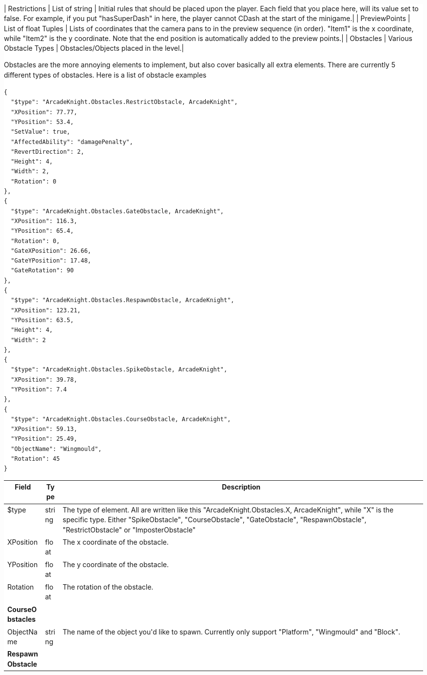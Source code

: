 | Restrictions | List of string | Initial rules that should be placed upon the player. Each field that you place here, will its value set to false. For example, if you put "hasSuperDash" in here, the player cannot CDash at the start of the minigame.|
| PreviewPoints | List of float Tuples | Lists of coordinates that the camera pans to in the preview sequence (in order). "Item1" is the x coordinate, while "Item2" is the y coordinate. Note that the end position is automatically added to the preview points.|
| Obstacles | Various Obstacle Types | Obstacles/Objects placed in the level.|

Obstacles are the more annoying elements to implement, but also cover basically all extra elements.
There are currently 5 different types of obstacles.
Here is a list of obstacle examples
```
{
  "$type": "ArcadeKnight.Obstacles.RestrictObstacle, ArcadeKnight",
  "XPosition": 77.77,
  "YPosition": 53.4,
  "SetValue": true,
  "AffectedAbility": "damagePenalty",
  "RevertDirection": 2,
  "Height": 4,
  "Width": 2,
  "Rotation": 0
},
{
  "$type": "ArcadeKnight.Obstacles.GateObstacle, ArcadeKnight",
  "XPosition": 116.3,
  "YPosition": 65.4,
  "Rotation": 0,
  "GateXPosition": 26.66,
  "GateYPosition": 17.48,
  "GateRotation": 90
},
{
  "$type": "ArcadeKnight.Obstacles.RespawnObstacle, ArcadeKnight",
  "XPosition": 123.21,
  "YPosition": 63.5,
  "Height": 4,
  "Width": 2
},
{
  "$type": "ArcadeKnight.Obstacles.SpikeObstacle, ArcadeKnight",
  "XPosition": 39.78,
  "YPosition": 7.4
},
{
  "$type": "ArcadeKnight.Obstacles.CourseObstacle, ArcadeKnight",
  "XPosition": 59.13,
  "YPosition": 25.49,
  "ObjectName": "Wingmould",
  "Rotation": 45
}
```
| Field | Type | Description |
|-------|------|-------------|
| $type | string | The type of element. All are written like this "ArcadeKnight.Obstacles.X, ArcadeKnight", while "X" is the specific type. Either "SpikeObstacle", "CourseObstacle", "GateObstacle", "RespawnObstacle", "RestrictObstacle" or "ImposterObstacle"|
| XPosition | float | The x coordinate of the obstacle.|
| YPosition | float | The y coordinate of the obstacle.|
| Rotation | float | The rotation of the obstacle.|
| **CourseObstacles**|||
| ObjectName | string | The name of the object you'd like to spawn. Currently only support "Platform", "Wingmould" and "Block".|
| **RespawnObstacle** |||